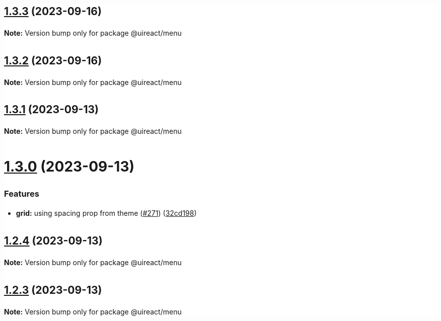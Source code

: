 



## [1.3.3](https://github.com/inavac182/ui-react/compare/@uireact/menu@1.3.2...@uireact/menu@1.3.3) (2023-09-16)

**Note:** Version bump only for package @uireact/menu





## [1.3.2](https://github.com/inavac182/ui-react/compare/@uireact/menu@1.3.1...@uireact/menu@1.3.2) (2023-09-16)

**Note:** Version bump only for package @uireact/menu





## [1.3.1](https://github.com/inavac182/ui-react/compare/@uireact/menu@1.3.0...@uireact/menu@1.3.1) (2023-09-13)

**Note:** Version bump only for package @uireact/menu





# [1.3.0](https://github.com/inavac182/ui-react/compare/@uireact/menu@1.2.4...@uireact/menu@1.3.0) (2023-09-13)


### Features

* **grid:** using spacing prop from theme ([#271](https://github.com/inavac182/ui-react/issues/271)) ([32cd198](https://github.com/inavac182/ui-react/commit/32cd19806d5748c19d98010b9111fa4bf3782b9f))





## [1.2.4](https://github.com/inavac182/ui-react/compare/@uireact/menu@1.2.3...@uireact/menu@1.2.4) (2023-09-13)

**Note:** Version bump only for package @uireact/menu





## [1.2.3](https://github.com/inavac182/ui-react/compare/@uireact/menu@1.2.2...@uireact/menu@1.2.3) (2023-09-13)

**Note:** Version bump only for package @uireact/menu




